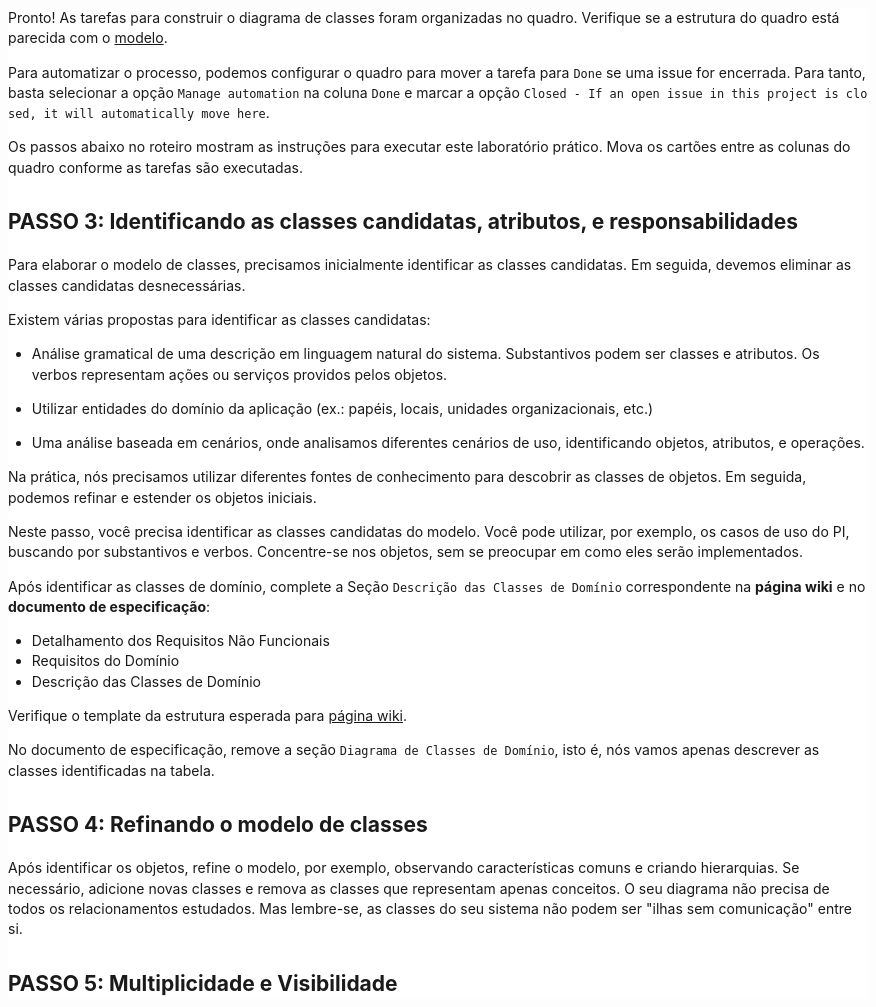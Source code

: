 Pronto! As tarefas para construir o diagrama de classes foram organizadas no quadro. Verifique se a estrutura do quadro está parecida com o [modelo](https://github.com/alinebrito/cefet-mg-psi/projects/1).

Para automatizar o processo, podemos configurar o quadro para mover a tarefa para `Done` se uma issue for encerrada. Para tanto, basta selecionar a opção `Manage automation` na coluna `Done` e marcar a opção `Closed - If an open issue in this project is closed, it will automatically move here`.

Os passos abaixo no roteiro mostram as instruções para executar este laboratório prático. Mova os cartões entre as colunas do quadro conforme as tarefas são executadas.

## PASSO 3: Identificando as classes candidatas, atributos, e responsabilidades

Para elaborar o modelo de classes, precisamos inicialmente identificar as classes candidatas. Em seguida, devemos eliminar as classes candidatas desnecessárias.

Existem várias propostas para identificar as classes candidatas:

* Análise gramatical de uma descrição em linguagem natural do sistema. Substantivos podem ser classes e atributos. Os verbos representam ações ou serviços providos pelos objetos.

* Utilizar entidades do domínio da aplicação (ex.: papéis, locais, unidades organizacionais, etc.)

* Uma análise baseada em cenários, onde analisamos diferentes cenários de uso, identificando objetos, atributos, e operações.

Na prática, nós precisamos utilizar diferentes fontes de conhecimento para descobrir as classes de objetos. Em seguida, podemos refinar e estender os objetos iniciais.

Neste passo, você precisa identificar as classes candidatas do modelo. Você pode utilizar, por exemplo, os casos de uso do PI, buscando por substantivos e verbos. Concentre-se nos objetos, sem se preocupar em como eles serão implementados.

Após identificar as classes de domínio, complete a Seção `Descrição das Classes de Domínio` correspondente na **página wiki** e no **documento de especificação**:

* Detalhamento dos Requisitos Não Funcionais
* Requisitos do Domínio
* Descrição das Classes de Domínio

Verifique o template da estrutura esperada para [página wiki](https://github.com/alinebrito/cefet-mg-psi/wiki/Detalhamento-dos-Requisitos-N%C3%A3o-Funcionais).

No documento de especificação, remove a seção `Diagrama de Classes de Domínio`, isto é, nós vamos apenas descrever as classes identificadas na tabela.


## PASSO 4: Refinando o modelo de classes

Após identificar os objetos, refine o modelo, por exemplo, observando características comuns e criando hierarquias. Se necessário, adicione novas classes e remova as classes que representam apenas conceitos. O seu diagrama não precisa de todos os relacionamentos estudados. Mas lembre-se, as classes do seu sistema não podem ser "ilhas sem comunicação" entre si.

## PASSO 5: Multiplicidade e Visibilidade
